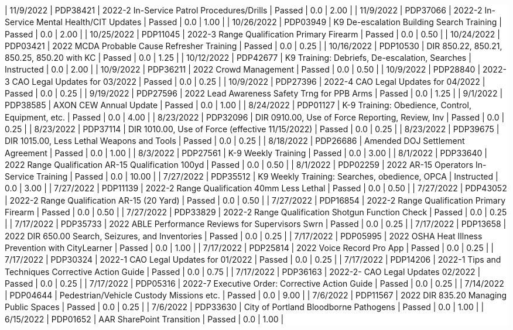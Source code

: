 | 11/9/2022 | PDP38421 | 2022-2 In-Service Patrol Procedures/Drills | Passed | 0.0 | 2.00 |
| 11/9/2022 | PDP37066 | 2022-2 In-Service Mental Health/CIT Updates | Passed | 0.0 | 1.00 |
| 10/26/2022 | PDP03949 | K9 De-escalation  Building Search Training | Passed | 0.0 | 2.00 |
| 10/25/2022 | PDP11045 | 2022-3 Range Qualification Primary Firearm | Passed | 0.0 | 0.50 |
| 10/24/2022 | PDP03421 | 2022 MCDA Probable Cause Refresher Training | Passed | 0.0 | 0.25 |
| 10/16/2022 | PDP10530 | DIR 850.22, 850.21, 850.25, 850.20 with KC | Passed | 0.0 | 1.25 |
| 10/12/2022 | PDP42677 | K9 Training: Debriefs, De-escalation, Searches | Instructed | 0.0 | 2.00 |
| 10/9/2022 | PDP36211 | 2022 Crowd Management | Passed | 0.0 | 0.50 |
| 10/9/2022 | PDP28840 | 2022-3 CAO Legal Updates for 03/2022 | Passed | 0.0 | 0.25 |
| 10/9/2022 | PDP27396 | 2022-4 CAO Legal Updates for 04/2022 | Passed | 0.0 | 0.25 |
| 9/19/2022 | PDP27596 | 2022 Lead Awareness  Safety Trng for PPB Arms | Passed | 0.0 | 1.25 |
| 9/1/2022 | PDP38585 | AXON CEW Annual Update | Passed | 0.0 | 1.00 |
| 8/24/2022 | PDP01127 | K-9 Training: Obedience, Control, Equipment, etc. | Passed | 0.0 | 4.00 |
| 8/23/2022 | PDP32096 | DIR 0910.00, Use of Force Reporting, Review,  Inv | Passed | 0.0 | 0.25 |
| 8/23/2022 | PDP37114 | DIR 1010.00, Use of Force (effective 11/15/2022) | Passed | 0.0 | 0.25 |
| 8/23/2022 | PDP39675 | DIR 1015.00, Less Lethal Weapons and Tools | Passed | 0.0 | 0.25 |
| 8/18/2022 | PDP26686 | Amended DOJ Settlement Agreement | Passed | 0.0 | 1.00 |
| 8/3/2022 | PDP27561 | K-9 Weekly Training | Passed | 0.0 | 3.00 |
| 8/1/2022 | PDP33640 | 2022 Range Qualification AR-15 Qualification 100yd | Passed | 0.0 | 0.50 |
| 8/1/2022 | PDP02259 | 2022 AR-15 Operators In-Service Training | Passed | 0.0 | 10.00 |
| 7/27/2022 | PDP35512 | K9 Weekly Training: Searches, obedience, OPCA | Instructed | 0.0 | 3.00 |
| 7/27/2022 | PDP11139 | 2022-2 Range Qualification 40mm Less Lethal | Passed | 0.0 | 0.50 |
| 7/27/2022 | PDP43052 | 2022-2 Range Qualification AR-15 (20 Yard) | Passed | 0.0 | 0.50 |
| 7/27/2022 | PDP16854 | 2022-2 Range Qualification Primary Firearm | Passed | 0.0 | 0.50 |
| 7/27/2022 | PDP33829 | 2022-2 Range Qualification Shotgun Function Check | Passed | 0.0 | 0.25 |
| 7/17/2022 | PDP35733 | 2022 ABLE Performance Reviews for Supervisors Swrn | Passed | 0.0 | 0.25 |
| 7/17/2022 | PDP13658 | 2022 DIR 650.00 Search, Seizures, and Inventories | Passed | 0.0 | 0.25 |
| 7/17/2022 | PDP05995 | 2022 OSHA Heat Illness Prevention with CityLearner | Passed | 0.0 | 1.00 |
| 7/17/2022 | PDP25814 | 2022 Voice Record Pro App | Passed | 0.0 | 0.25 |
| 7/17/2022 | PDP30324 | 2022-1 CAO Legal Updates for 01/2022 | Passed | 0.0 | 0.25 |
| 7/17/2022 | PDP14206 | 2022-1 Tips and Techniques Corrective Action Guide | Passed | 0.0 | 0.75 |
| 7/17/2022 | PDP36163 | 2022-2- CAO Legal Updates 02/2022 | Passed | 0.0 | 0.25 |
| 7/17/2022 | PDP05316 | 2022-7 Executive Order: Corrective Action Guide | Passed | 0.0 | 0.25 |
| 7/14/2022 | PDP04644 | Pedestrian/Vehicle Custody Missions etc. | Passed | 0.0 | 9.00 |
| 7/6/2022 | PDP11567 | 2022 DIR 835.20 Managing Public Spaces | Passed | 0.0 | 0.25 |
| 7/6/2022 | PDP33630 | City of Portland Bloodborne Pathogens | Passed | 0.0 | 1.00 |
| 6/15/2022 | PDP01652 | AAR SharePoint Transition | Passed | 0.0 | 1.00 |